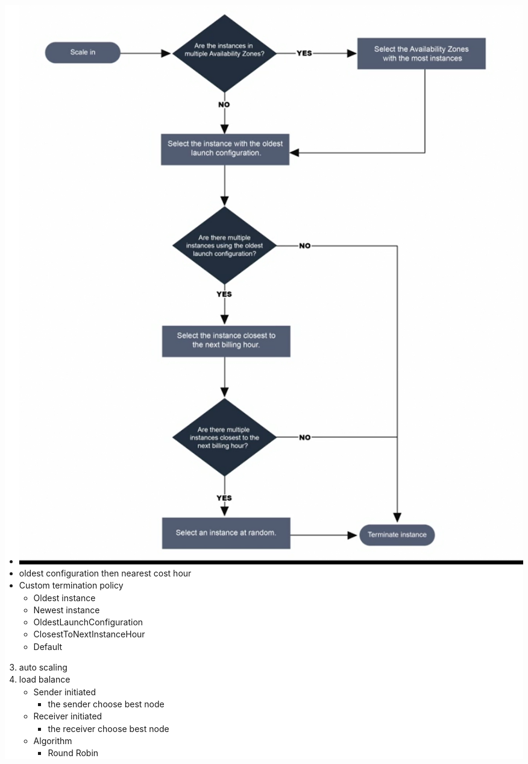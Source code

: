    - ![img_6.png](img_6.png)
   - oldest configuration then nearest cost hour
   - Custom termination policy
     - Oldest instance
     - Newest instance
     - OldestLaunchConfiguration
     - ClosestToNextInstanceHour
     - Default
3. auto scaling
4. load balance
   - Sender initiated
     - the sender choose best node 
   - Receiver initiated
     - the receiver choose best node
   - Algorithm
     - Round Robin